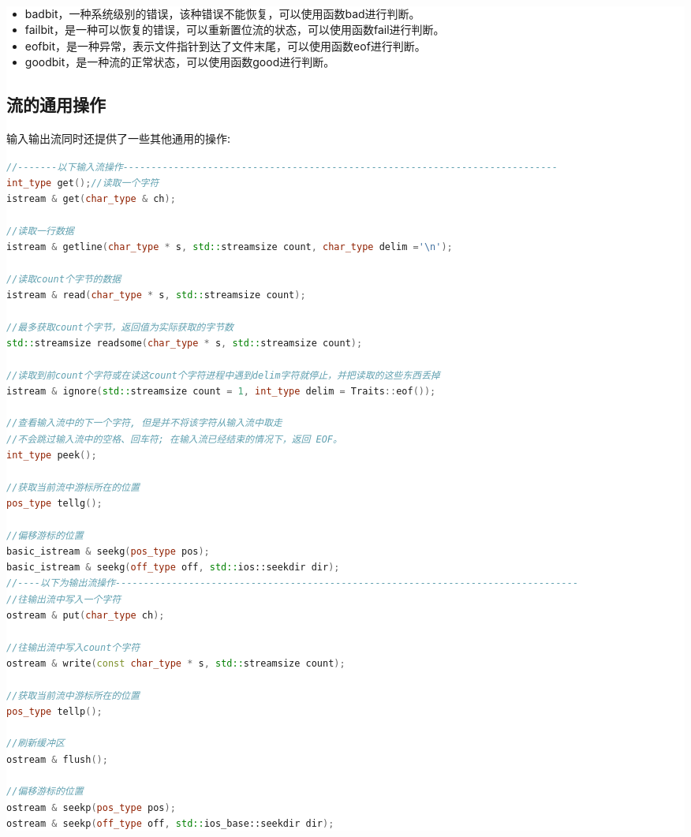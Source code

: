 - badbit，一种系统级别的错误，该种错误不能恢复，可以使用函数bad进行判断。
- failbit，是一种可以恢复的错误，可以重新置位流的状态，可以使用函数fail进行判断。
- eofbit，是一种异常，表示文件指针到达了文件末尾，可以使用函数eof进行判断。
- goodbit，是一种流的正常状态，可以使用函数good进行判断。

## 流的通用操作

输入输出流同时还提供了一些其他通用的操作:

```c++
//-------以下输入流操作-----------------------------------------------------------------------------
int_type get();//读取一个字符
istream & get(char_type & ch);

//读取一行数据
istream & getline(char_type * s, std::streamsize count, char_type delim ='\n');

//读取count个字节的数据
istream & read(char_type * s, std::streamsize count);

//最多获取count个字节，返回值为实际获取的字节数
std::streamsize readsome(char_type * s, std::streamsize count);

//读取到前count个字符或在读这count个字符进程中遇到delim字符就停止，并把读取的这些东西丢掉
istream & ignore(std::streamsize count = 1, int_type delim = Traits::eof());

//查看输入流中的下一个字符, 但是并不将该字符从输入流中取走
//不会跳过输入流中的空格、回车符; 在输入流已经结束的情况下，返回 EOF。
int_type peek();

//获取当前流中游标所在的位置
pos_type tellg();

//偏移游标的位置
basic_istream & seekg(pos_type pos);
basic_istream & seekg(off_type off, std::ios::seekdir dir);
//----以下为输出流操作----------------------------------------------------------------------------------
//往输出流中写入一个字符
ostream & put(char_type ch);

//往输出流中写入count个字符
ostream & write(const char_type * s, std::streamsize count);

//获取当前流中游标所在的位置
pos_type tellp();

//刷新缓冲区
ostream & flush();

//偏移游标的位置
ostream & seekp(pos_type pos);
ostream & seekp(off_type off, std::ios_base::seekdir dir);
```
